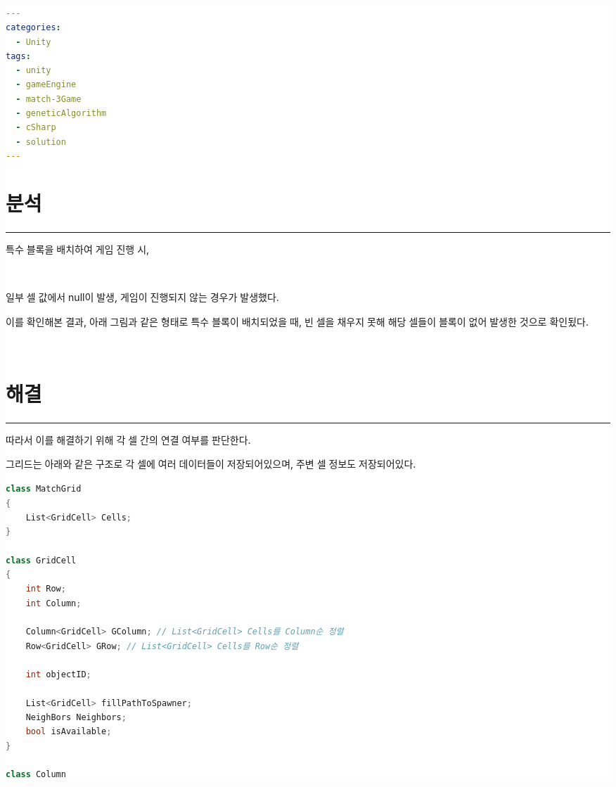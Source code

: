 ```yaml
---
categories:
  - Unity
tags:
  - unity
  - gameEngine
  - match-3Game
  - geneticAlgorithm
  - cSharp
  - solution
---
```

# 분석
___

특수 블록을 배치하여 게임 진행 시,

<center><img src="https://github.com/limbsoo/limbsoo.github.io/assets/96706760/721c3c89-afd8-4a7e-808b-da771570a34e" alt width=500>
<em></em>
</center>


일부 셀 값에서 null이 발생, 게임이 진행되지 않는 경우가 발생했다.


이를 확인해본 결과, 아래 그림과 같은 형태로 특수 블록이 배치되었을 때, 빈 셀을 채우지 못해 해당 셀들이 블록이 없어 발생한 것으로 확인됬다.

<center><img src="https://github.com/limbsoo/limbsoo.github.io/assets/96706760/416ae685-eb00-443e-9d72-2bbb5f727232" alt width="100%">
<em></em>
</center>




# 해결
___


따라서 이를 해결하기 위해 각 셀 간의 연결 여부를 판단한다.


그리드는 아래와 같은 구조로 각 셀에 여러 데이터들이 저장되어있으며, 주변 셀 정보도 저장되어있다.

```c#
class MatchGrid
{
	List<GridCell> Cells;
}

class GridCell
{
	int Row;
	int Column;
	
	Column<GridCell> GColumn; // List<GridCell> Cells를 Column순 정렬
	Row<GridCell> GRow; // List<GridCell> Cells를 Row순 정렬
	
	int objectID;

	List<GridCell> fillPathToSpawner;
	NeighBors Neighbors;
	bool isAvailable;
}

class Column
```